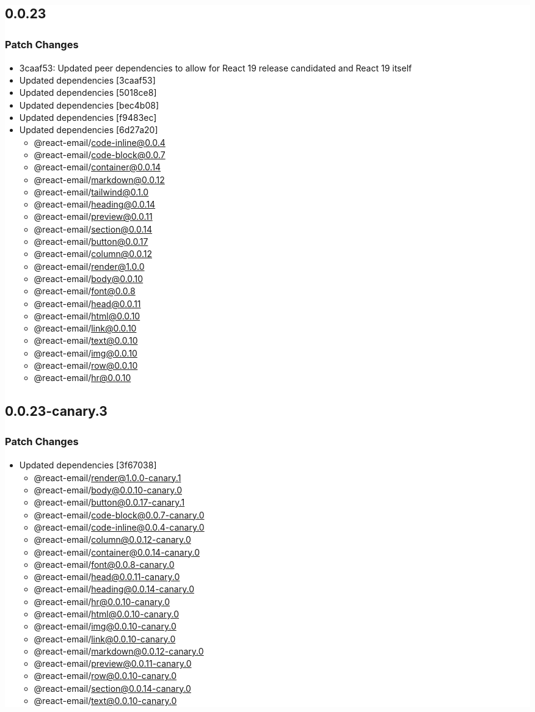 ## 0.0.23

### Patch Changes

- 3caaf53: Updated peer dependencies to allow for React 19 release candidated and React 19 itself
- Updated dependencies [3caaf53]
- Updated dependencies [5018ce8]
- Updated dependencies [bec4b08]
- Updated dependencies [f9483ec]
- Updated dependencies [6d27a20]
  - @react-email/code-inline@0.0.4
  - @react-email/code-block@0.0.7
  - @react-email/container@0.0.14
  - @react-email/markdown@0.0.12
  - @react-email/tailwind@0.1.0
  - @react-email/heading@0.0.14
  - @react-email/preview@0.0.11
  - @react-email/section@0.0.14
  - @react-email/button@0.0.17
  - @react-email/column@0.0.12
  - @react-email/render@1.0.0
  - @react-email/body@0.0.10
  - @react-email/font@0.0.8
  - @react-email/head@0.0.11
  - @react-email/html@0.0.10
  - @react-email/link@0.0.10
  - @react-email/text@0.0.10
  - @react-email/img@0.0.10
  - @react-email/row@0.0.10
  - @react-email/hr@0.0.10

## 0.0.23-canary.3

### Patch Changes

- Updated dependencies [3f67038]
  - @react-email/render@1.0.0-canary.1
  - @react-email/body@0.0.10-canary.0
  - @react-email/button@0.0.17-canary.1
  - @react-email/code-block@0.0.7-canary.0
  - @react-email/code-inline@0.0.4-canary.0
  - @react-email/column@0.0.12-canary.0
  - @react-email/container@0.0.14-canary.0
  - @react-email/font@0.0.8-canary.0
  - @react-email/head@0.0.11-canary.0
  - @react-email/heading@0.0.14-canary.0
  - @react-email/hr@0.0.10-canary.0
  - @react-email/html@0.0.10-canary.0
  - @react-email/img@0.0.10-canary.0
  - @react-email/link@0.0.10-canary.0
  - @react-email/markdown@0.0.12-canary.0
  - @react-email/preview@0.0.11-canary.0
  - @react-email/row@0.0.10-canary.0
  - @react-email/section@0.0.14-canary.0
  - @react-email/text@0.0.10-canary.0
